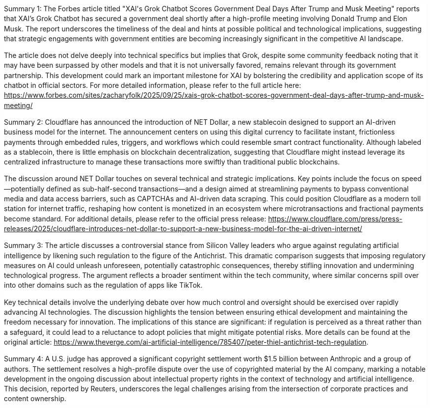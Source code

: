 Summary 1:
The Forbes article titled "XAI's Grok Chatbot Scores Government Deal Days After Trump and Musk Meeting" reports that XAI’s Grok Chatbot has secured a government deal shortly after a high-profile meeting involving Donald Trump and Elon Musk. The report underscores the timeliness of the deal and hints at possible political and technological implications, suggesting that strategic engagements with government entities are becoming increasingly significant in the competitive AI landscape.

The article does not delve deeply into technical specifics but implies that Grok, despite some community feedback noting that it may have been surpassed by other models and that it is not universally favored, remains relevant through its government partnership. This development could mark an important milestone for XAI by bolstering the credibility and application scope of its chatbot in official sectors. For more detailed information, please refer to the full article here: https://www.forbes.com/sites/zacharyfolk/2025/09/25/xais-grok-chatbot-scores-government-deal-days-after-trump-and-musk-meeting/

Summary 2:
Cloudflare has announced the introduction of NET Dollar, a new stablecoin designed to support an AI-driven business model for the internet. The announcement centers on using this digital currency to facilitate instant, frictionless payments through embedded rules, triggers, and workflows which could resemble smart contract functionality. Although labeled as a stablecoin, there is little emphasis on blockchain decentralization, suggesting that Cloudflare might instead leverage its centralized infrastructure to manage these transactions more swiftly than traditional public blockchains.

The discussion around NET Dollar touches on several technical and strategic implications. Key points include the focus on speed—potentially defined as sub-half-second transactions—and a design aimed at streamlining payments to bypass conventional media and data access barriers, such as CAPTCHAs and AI-driven data scraping. This could position Cloudflare as a modern toll station for internet traffic, reshaping how content is monetized in an ecosystem where microtransactions and fractional payments become standard. For additional details, please refer to the official press release: https://www.cloudflare.com/press/press-releases/2025/cloudflare-introduces-net-dollar-to-support-a-new-business-model-for-the-ai-driven-internet/

Summary 3:
The article discusses a controversial stance from Silicon Valley leaders who argue against regulating artificial intelligence by likening such regulation to the figure of the Antichrist. This dramatic comparison suggests that imposing regulatory measures on AI could unleash unforeseen, potentially catastrophic consequences, thereby stifling innovation and undermining technological progress. The argument reflects a broader sentiment within the tech community, where similar concerns spill over into other domains such as the regulation of apps like TikTok.

Key technical details involve the underlying debate over how much control and oversight should be exercised over rapidly advancing AI technologies. The discussion highlights the tension between ensuring ethical development and maintaining the freedom necessary for innovation. The implications of this stance are significant: if regulation is perceived as a threat rather than a safeguard, it could lead to a reluctance to adopt policies that might mitigate potential risks. More details can be found at the original article: https://www.theverge.com/ai-artificial-intelligence/785407/peter-thiel-antichrist-tech-regulation.

Summary 4:
A U.S. judge has approved a significant copyright settlement worth $1.5 billion between Anthropic and a group of authors. The settlement resolves a high-profile dispute over the use of copyrighted material by the AI company, marking a notable development in the ongoing discussion about intellectual property rights in the context of technology and artificial intelligence. This decision, reported by Reuters, underscores the legal challenges arising from the intersection of corporate practices and content ownership.
